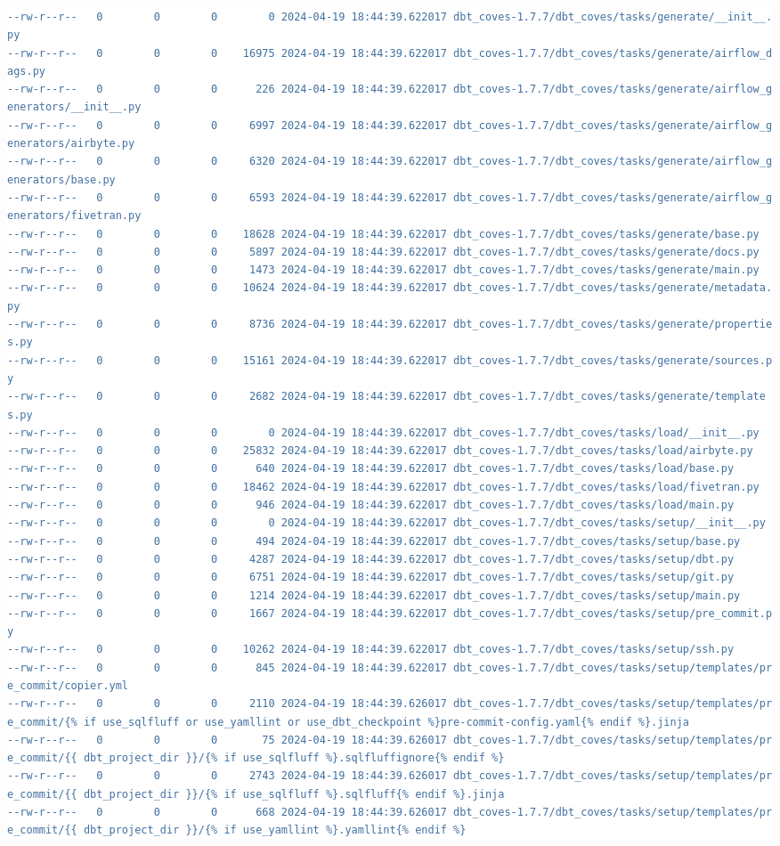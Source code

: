 ```diff
--rw-r--r--   0        0        0        0 2024-04-19 18:44:39.622017 dbt_coves-1.7.7/dbt_coves/tasks/generate/__init__.py
--rw-r--r--   0        0        0    16975 2024-04-19 18:44:39.622017 dbt_coves-1.7.7/dbt_coves/tasks/generate/airflow_dags.py
--rw-r--r--   0        0        0      226 2024-04-19 18:44:39.622017 dbt_coves-1.7.7/dbt_coves/tasks/generate/airflow_generators/__init__.py
--rw-r--r--   0        0        0     6997 2024-04-19 18:44:39.622017 dbt_coves-1.7.7/dbt_coves/tasks/generate/airflow_generators/airbyte.py
--rw-r--r--   0        0        0     6320 2024-04-19 18:44:39.622017 dbt_coves-1.7.7/dbt_coves/tasks/generate/airflow_generators/base.py
--rw-r--r--   0        0        0     6593 2024-04-19 18:44:39.622017 dbt_coves-1.7.7/dbt_coves/tasks/generate/airflow_generators/fivetran.py
--rw-r--r--   0        0        0    18628 2024-04-19 18:44:39.622017 dbt_coves-1.7.7/dbt_coves/tasks/generate/base.py
--rw-r--r--   0        0        0     5897 2024-04-19 18:44:39.622017 dbt_coves-1.7.7/dbt_coves/tasks/generate/docs.py
--rw-r--r--   0        0        0     1473 2024-04-19 18:44:39.622017 dbt_coves-1.7.7/dbt_coves/tasks/generate/main.py
--rw-r--r--   0        0        0    10624 2024-04-19 18:44:39.622017 dbt_coves-1.7.7/dbt_coves/tasks/generate/metadata.py
--rw-r--r--   0        0        0     8736 2024-04-19 18:44:39.622017 dbt_coves-1.7.7/dbt_coves/tasks/generate/properties.py
--rw-r--r--   0        0        0    15161 2024-04-19 18:44:39.622017 dbt_coves-1.7.7/dbt_coves/tasks/generate/sources.py
--rw-r--r--   0        0        0     2682 2024-04-19 18:44:39.622017 dbt_coves-1.7.7/dbt_coves/tasks/generate/templates.py
--rw-r--r--   0        0        0        0 2024-04-19 18:44:39.622017 dbt_coves-1.7.7/dbt_coves/tasks/load/__init__.py
--rw-r--r--   0        0        0    25832 2024-04-19 18:44:39.622017 dbt_coves-1.7.7/dbt_coves/tasks/load/airbyte.py
--rw-r--r--   0        0        0      640 2024-04-19 18:44:39.622017 dbt_coves-1.7.7/dbt_coves/tasks/load/base.py
--rw-r--r--   0        0        0    18462 2024-04-19 18:44:39.622017 dbt_coves-1.7.7/dbt_coves/tasks/load/fivetran.py
--rw-r--r--   0        0        0      946 2024-04-19 18:44:39.622017 dbt_coves-1.7.7/dbt_coves/tasks/load/main.py
--rw-r--r--   0        0        0        0 2024-04-19 18:44:39.622017 dbt_coves-1.7.7/dbt_coves/tasks/setup/__init__.py
--rw-r--r--   0        0        0      494 2024-04-19 18:44:39.622017 dbt_coves-1.7.7/dbt_coves/tasks/setup/base.py
--rw-r--r--   0        0        0     4287 2024-04-19 18:44:39.622017 dbt_coves-1.7.7/dbt_coves/tasks/setup/dbt.py
--rw-r--r--   0        0        0     6751 2024-04-19 18:44:39.622017 dbt_coves-1.7.7/dbt_coves/tasks/setup/git.py
--rw-r--r--   0        0        0     1214 2024-04-19 18:44:39.622017 dbt_coves-1.7.7/dbt_coves/tasks/setup/main.py
--rw-r--r--   0        0        0     1667 2024-04-19 18:44:39.622017 dbt_coves-1.7.7/dbt_coves/tasks/setup/pre_commit.py
--rw-r--r--   0        0        0    10262 2024-04-19 18:44:39.622017 dbt_coves-1.7.7/dbt_coves/tasks/setup/ssh.py
--rw-r--r--   0        0        0      845 2024-04-19 18:44:39.622017 dbt_coves-1.7.7/dbt_coves/tasks/setup/templates/pre_commit/copier.yml
--rw-r--r--   0        0        0     2110 2024-04-19 18:44:39.626017 dbt_coves-1.7.7/dbt_coves/tasks/setup/templates/pre_commit/{% if use_sqlfluff or use_yamllint or use_dbt_checkpoint %}pre-commit-config.yaml{% endif %}.jinja
--rw-r--r--   0        0        0       75 2024-04-19 18:44:39.626017 dbt_coves-1.7.7/dbt_coves/tasks/setup/templates/pre_commit/{{ dbt_project_dir }}/{% if use_sqlfluff %}.sqlfluffignore{% endif %}
--rw-r--r--   0        0        0     2743 2024-04-19 18:44:39.626017 dbt_coves-1.7.7/dbt_coves/tasks/setup/templates/pre_commit/{{ dbt_project_dir }}/{% if use_sqlfluff %}.sqlfluff{% endif %}.jinja
--rw-r--r--   0        0        0      668 2024-04-19 18:44:39.626017 dbt_coves-1.7.7/dbt_coves/tasks/setup/templates/pre_commit/{{ dbt_project_dir }}/{% if use_yamllint %}.yamllint{% endif %}
```